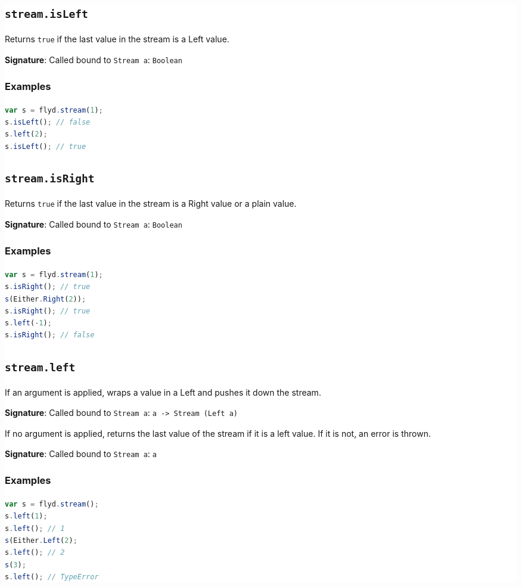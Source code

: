 





## `stream.isLeft`

Returns `true` if the last value in the stream is a Left value.

__Signature__: Called bound to `Stream a`: `Boolean`

### Examples
```js
var s = flyd.stream(1);
s.isLeft(); // false
s.left(2);
s.isLeft(); // true
```


## `stream.isRight`

Returns `true` if the last value in the stream is a Right value or a plain
value.

__Signature__: Called bound to `Stream a`: `Boolean`

### Examples
```js
var s = flyd.stream(1);
s.isRight(); // true
s(Either.Right(2));
s.isRight(); // true
s.left(-1);
s.isRight(); // false
```


## `stream.left`

If an argument is applied, wraps a value in a Left and pushes it down the stream.

__Signature__: Called bound to `Stream a`: `a -> Stream (Left a)`

If no argument is applied, returns the last value of the stream if it is a left
value. If it is not, an error is thrown.

__Signature__: Called bound to `Stream a`: `a`

### Examples
```js
var s = flyd.stream();
s.left(1);
s.left(); // 1
s(Either.Left(2);
s.left(); // 2
s(3);
s.left(); // TypeError
```
